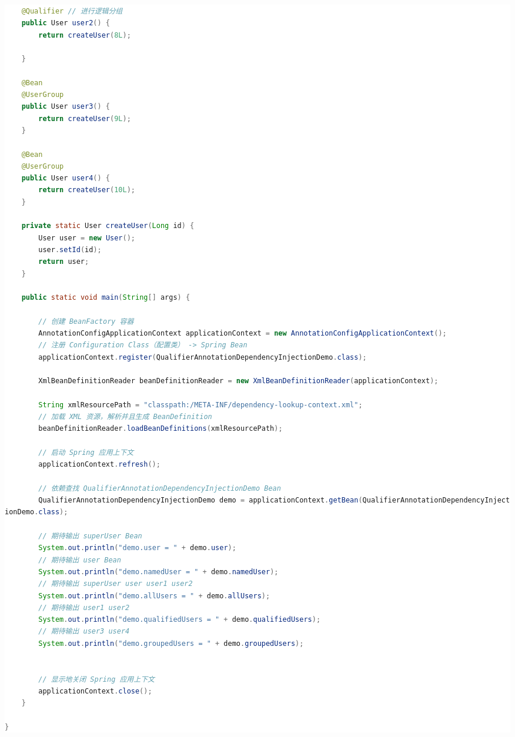 ```java
    @Qualifier // 进行逻辑分组
    public User user2() {
        return createUser(8L);

    }

    @Bean
    @UserGroup
    public User user3() {
        return createUser(9L);
    }

    @Bean
    @UserGroup
    public User user4() {
        return createUser(10L);
    }

    private static User createUser(Long id) {
        User user = new User();
        user.setId(id);
        return user;
    }

    public static void main(String[] args) {

        // 创建 BeanFactory 容器
        AnnotationConfigApplicationContext applicationContext = new AnnotationConfigApplicationContext();
        // 注册 Configuration Class（配置类） -> Spring Bean
        applicationContext.register(QualifierAnnotationDependencyInjectionDemo.class);

        XmlBeanDefinitionReader beanDefinitionReader = new XmlBeanDefinitionReader(applicationContext);

        String xmlResourcePath = "classpath:/META-INF/dependency-lookup-context.xml";
        // 加载 XML 资源，解析并且生成 BeanDefinition
        beanDefinitionReader.loadBeanDefinitions(xmlResourcePath);

        // 启动 Spring 应用上下文
        applicationContext.refresh();

        // 依赖查找 QualifierAnnotationDependencyInjectionDemo Bean
        QualifierAnnotationDependencyInjectionDemo demo = applicationContext.getBean(QualifierAnnotationDependencyInjectionDemo.class);

        // 期待输出 superUser Bean
        System.out.println("demo.user = " + demo.user);
        // 期待输出 user Bean
        System.out.println("demo.namedUser = " + demo.namedUser);
        // 期待输出 superUser user user1 user2
        System.out.println("demo.allUsers = " + demo.allUsers);
        // 期待输出 user1 user2
        System.out.println("demo.qualifiedUsers = " + demo.qualifiedUsers);
        // 期待输出 user3 user4
        System.out.println("demo.groupedUsers = " + demo.groupedUsers);


        // 显示地关闭 Spring 应用上下文
        applicationContext.close();
    }

}
```